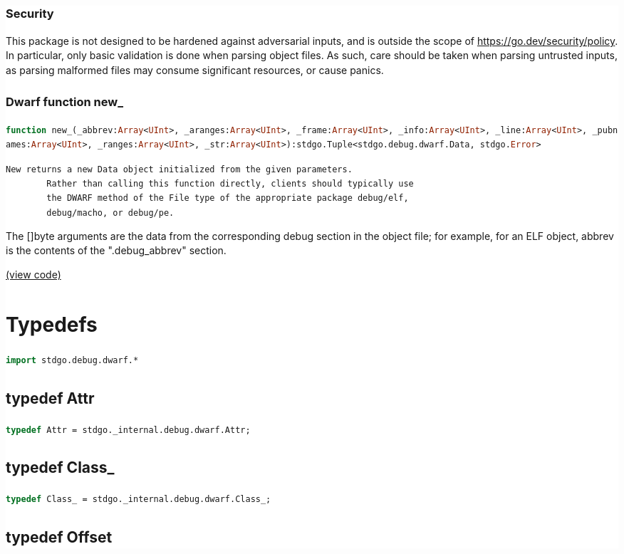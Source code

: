 ### Security



This package is not designed to be hardened against adversarial inputs, and is
outside the scope of https://go.dev/security/policy. In particular, only basic
validation is done when parsing object files. As such, care should be taken when
parsing untrusted inputs, as parsing malformed files may consume significant
resources, or cause panics.  

### Dwarf function new\_


```haxe
function new_(_abbrev:Array<UInt>, _aranges:Array<UInt>, _frame:Array<UInt>, _info:Array<UInt>, _line:Array<UInt>, _pubnames:Array<UInt>, _ranges:Array<UInt>, _str:Array<UInt>):stdgo.Tuple<stdgo.debug.dwarf.Data, stdgo.Error>
```


```
New returns a new Data object initialized from the given parameters.
        Rather than calling this function directly, clients should typically use
        the DWARF method of the File type of the appropriate package debug/elf,
        debug/macho, or debug/pe.
```

The \[\]byte arguments are the data from the corresponding debug section
in the object file; for example, for an ELF object, abbrev is the contents of
the ".debug\_abbrev" section.  

[\(view code\)](<./Dwarf.hx#L2150>)


# Typedefs


```haxe
import stdgo.debug.dwarf.*
```


## typedef Attr


```haxe
typedef Attr = stdgo._internal.debug.dwarf.Attr;
```


## typedef Class\_


```haxe
typedef Class_ = stdgo._internal.debug.dwarf.Class_;
```


## typedef Offset
